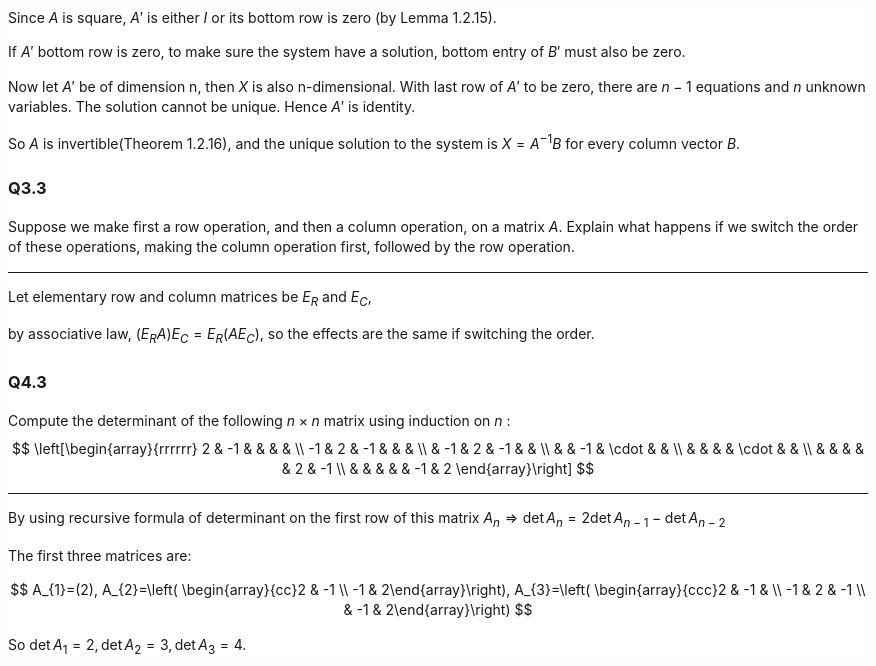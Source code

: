Since $A$ is square, $A'$ is either $I$ or its bottom row is zero (by Lemma 1.2.15).

If $A'$ bottom row is zero, to make sure the system have a solution, bottom entry of $B'$ must also be zero.

Now let $A'$ be of dimension n, then $X$ is also n-dimensional. With last row of $A'$ to be zero, there are $n-1$ equations and $n$ unknown variables. The solution cannot be unique. Hence $A'$ is identity.

So $A$ is invertible(Theorem 1.2.16), and the unique solution to the system is $X=A^{-1}B$ for every column vector $B$.

### **Q3.3**
Suppose we make first a row operation, and then a column operation, on a matrix $A$. Explain what happens if we switch the order of these operations, making the column operation first, followed by the row operation.

---
Let elementary row and column matrices be $E_R$ and $E_C$,

by associative law, $(E_R A)E_C=E_R (A E_C)$, so the effects are the same if switching the order.

### **Q4.3**
Compute the determinant of the following $n \times n$ matrix using induction on $n$ :
$$
\left[\begin{array}{rrrrrr}
2 & -1 & & & & \\
-1 & 2 & -1 & & & \\
& -1 & 2 & -1 & & \\
& & -1 & \cdot & & \\
& & & & \cdot & & \\
& & & & & 2 & -1 \\
& & & & & -1 & 2
\end{array}\right]
$$

---
By using recursive formula of determinant on the first row of this matrix $A_{n} \Rightarrow \operatorname{det} A_{n}=2 \operatorname{det} A_{n-1}-\operatorname{det} A_{n-2}$

The first three matrices are:

$$ A_{1}=(2),
A_{2}=\left(
    \begin{array}{cc}2 & -1 \\
    -1 & 2\end{array}\right),
A_{3}=\left(
    \begin{array}{ccc}2 & -1 & \\
     -1 & 2 & -1 \\
      & -1 & 2\end{array}\right)
$$

So
$\operatorname{det} A_{1}=2, \operatorname{det} A_{2}=3, \operatorname{det} A_{3}=4$.
